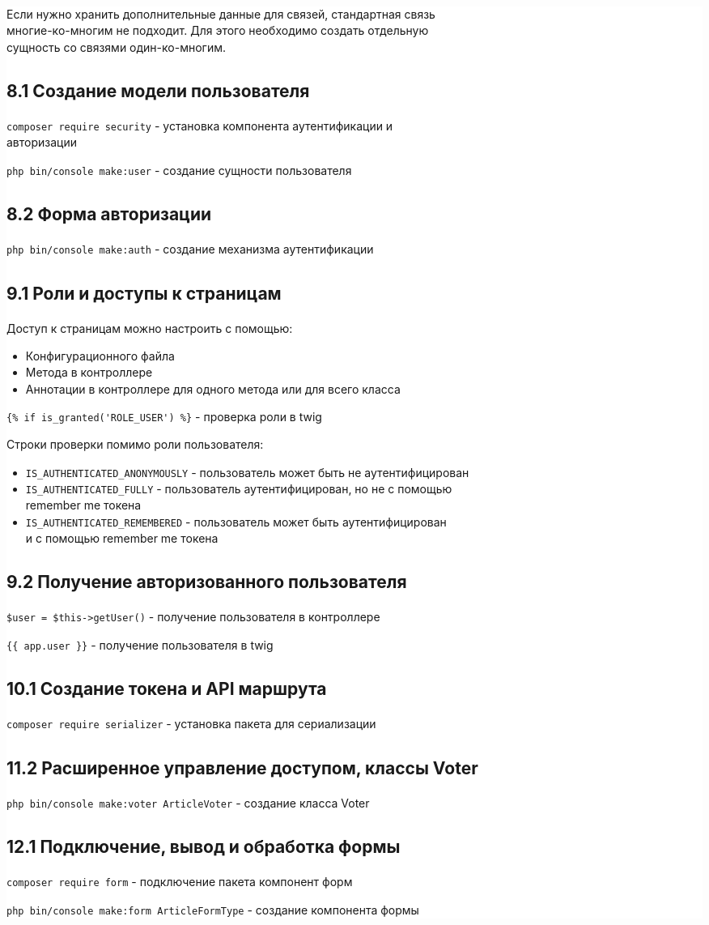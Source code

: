 Если нужно хранить дополнительные данные для связей, стандартная связь  
многие-ко-многим не подходит. Для этого необходимо создать отдельную  
сущность со связями один-ко-многим.

## 8.1 Создание модели пользователя

`composer require security` - установка компонента аутентификации и  
авторизации

`php bin/console make:user` - создание сущности пользователя

## 8.2 Форма авторизации

`php bin/console make:auth` - создание механизма аутентификации

## 9.1 Роли и доступы к страницам

Доступ к страницам можно настроить с помощью:

* Конфигурационного файла
* Метода в контроллере
* Аннотации в контроллере для одного метода или для всего класса

`{% if is_granted('ROLE_USER') %}` - проверка роли в twig

Строки проверки помимо роли пользователя:

* `IS_AUTHENTICATED_ANONYMOUSLY` - пользователь может быть не аутентифицирован
* `IS_AUTHENTICATED_FULLY` - пользователь аутентифицирован, но не с помощью  
  remember me токена
* `IS_AUTHENTICATED_REMEMBERED` - пользователь может быть аутентифицирован  
  и с помощью remember me токена

## 9.2 Получение авторизованного пользователя

`$user = $this->getUser()` - получение пользователя в контроллере

`{{ app.user }}` - получение пользователя в twig

## 10.1 Создание токена и API маршрута

`composer require serializer` - установка пакета для сериализации

## 11.2 Расширенное управление доступом, классы Voter

`php bin/console make:voter ArticleVoter` - создание  класса Voter

## 12.1 Подключение, вывод и обработка формы

`composer require form` - подключение пакета компонент форм

`php bin/console make:form ArticleFormType` - создание компонента формы
